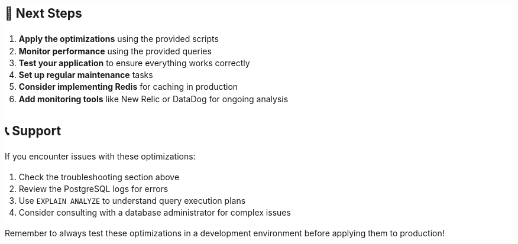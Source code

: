 ## 🎯 Next Steps

1. **Apply the optimizations** using the provided scripts
2. **Monitor performance** using the provided queries
3. **Test your application** to ensure everything works correctly
4. **Set up regular maintenance** tasks
5. **Consider implementing Redis** for caching in production
6. **Add monitoring tools** like New Relic or DataDog for ongoing analysis

## 📞 Support

If you encounter issues with these optimizations:

1. Check the troubleshooting section above
2. Review the PostgreSQL logs for errors
3. Use `EXPLAIN ANALYZE` to understand query execution plans
4. Consider consulting with a database administrator for complex issues

Remember to always test these optimizations in a development environment before applying them to production! 